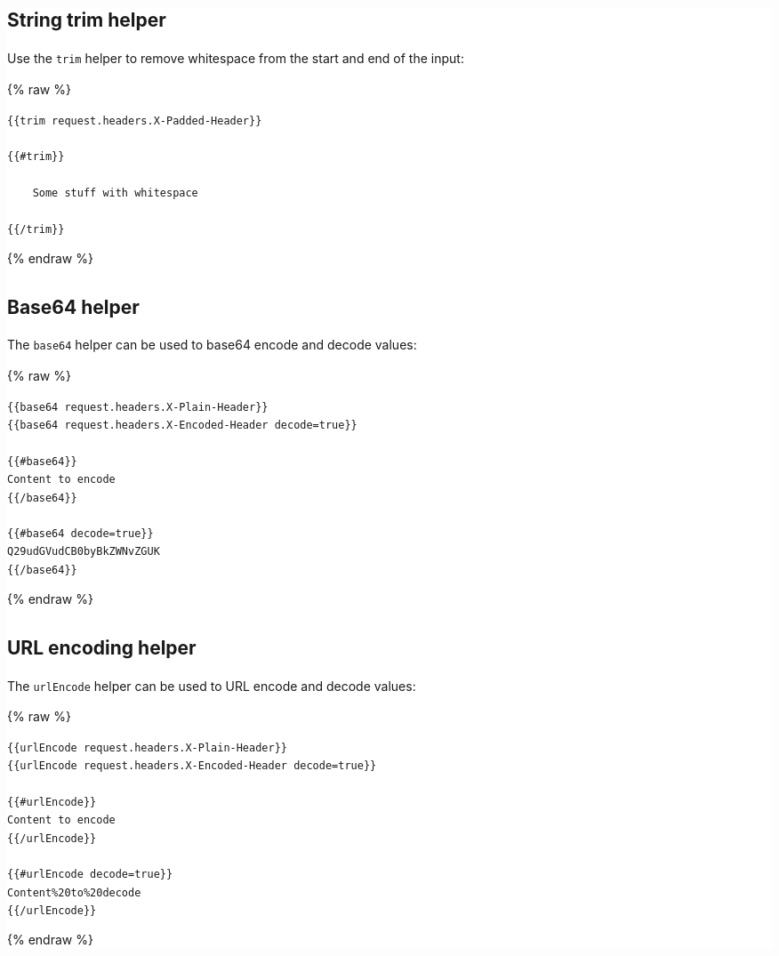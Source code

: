 
## String trim helper
Use the `trim` helper to remove whitespace from the start and end of the input:

{% raw %}
```
{{trim request.headers.X-Padded-Header}}

{{#trim}}
    
    Some stuff with whitespace
     
{{/trim}}
```
{% endraw %}


## Base64 helper
The `base64` helper can be used to base64 encode and decode values:

{% raw %}
```
{{base64 request.headers.X-Plain-Header}}
{{base64 request.headers.X-Encoded-Header decode=true}}

{{#base64}}
Content to encode     
{{/base64}}

{{#base64 decode=true}}
Q29udGVudCB0byBkZWNvZGUK     
{{/base64}}
```
{% endraw %}


## URL encoding helper
The `urlEncode` helper can be used to URL encode and decode values:

{% raw %}
```
{{urlEncode request.headers.X-Plain-Header}}
{{urlEncode request.headers.X-Encoded-Header decode=true}}

{{#urlEncode}}
Content to encode     
{{/urlEncode}}

{{#urlEncode decode=true}}
Content%20to%20decode     
{{/urlEncode}}
```
{% endraw %}
